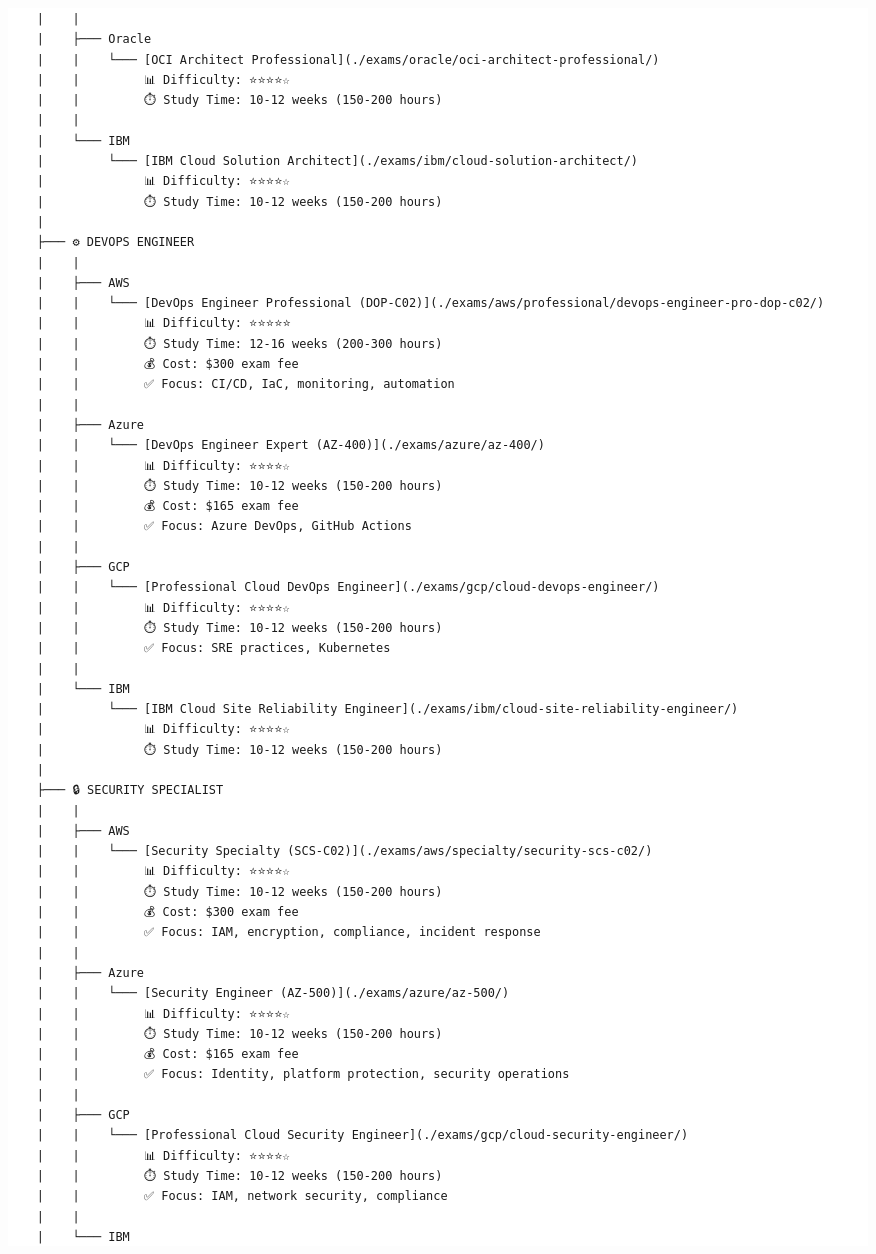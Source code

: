 ```
    |    |
    |    ├─── Oracle
    |    |    └─── [OCI Architect Professional](./exams/oracle/oci-architect-professional/)
    |    |         📊 Difficulty: ⭐⭐⭐⭐☆
    |    |         ⏱️ Study Time: 10-12 weeks (150-200 hours)
    |    |
    |    └─── IBM
    |         └─── [IBM Cloud Solution Architect](./exams/ibm/cloud-solution-architect/)
    |              📊 Difficulty: ⭐⭐⭐⭐☆
    |              ⏱️ Study Time: 10-12 weeks (150-200 hours)
    |
    ├─── ⚙️ DEVOPS ENGINEER
    |    |
    |    ├─── AWS
    |    |    └─── [DevOps Engineer Professional (DOP-C02)](./exams/aws/professional/devops-engineer-pro-dop-c02/)
    |    |         📊 Difficulty: ⭐⭐⭐⭐⭐
    |    |         ⏱️ Study Time: 12-16 weeks (200-300 hours)
    |    |         💰 Cost: $300 exam fee
    |    |         ✅ Focus: CI/CD, IaC, monitoring, automation
    |    |
    |    ├─── Azure
    |    |    └─── [DevOps Engineer Expert (AZ-400)](./exams/azure/az-400/)
    |    |         📊 Difficulty: ⭐⭐⭐⭐☆
    |    |         ⏱️ Study Time: 10-12 weeks (150-200 hours)
    |    |         💰 Cost: $165 exam fee
    |    |         ✅ Focus: Azure DevOps, GitHub Actions
    |    |
    |    ├─── GCP
    |    |    └─── [Professional Cloud DevOps Engineer](./exams/gcp/cloud-devops-engineer/)
    |    |         📊 Difficulty: ⭐⭐⭐⭐☆
    |    |         ⏱️ Study Time: 10-12 weeks (150-200 hours)
    |    |         ✅ Focus: SRE practices, Kubernetes
    |    |
    |    └─── IBM
    |         └─── [IBM Cloud Site Reliability Engineer](./exams/ibm/cloud-site-reliability-engineer/)
    |              📊 Difficulty: ⭐⭐⭐⭐☆
    |              ⏱️ Study Time: 10-12 weeks (150-200 hours)
    |
    ├─── 🔒 SECURITY SPECIALIST
    |    |
    |    ├─── AWS
    |    |    └─── [Security Specialty (SCS-C02)](./exams/aws/specialty/security-scs-c02/)
    |    |         📊 Difficulty: ⭐⭐⭐⭐☆
    |    |         ⏱️ Study Time: 10-12 weeks (150-200 hours)
    |    |         💰 Cost: $300 exam fee
    |    |         ✅ Focus: IAM, encryption, compliance, incident response
    |    |
    |    ├─── Azure
    |    |    └─── [Security Engineer (AZ-500)](./exams/azure/az-500/)
    |    |         📊 Difficulty: ⭐⭐⭐⭐☆
    |    |         ⏱️ Study Time: 10-12 weeks (150-200 hours)
    |    |         💰 Cost: $165 exam fee
    |    |         ✅ Focus: Identity, platform protection, security operations
    |    |
    |    ├─── GCP
    |    |    └─── [Professional Cloud Security Engineer](./exams/gcp/cloud-security-engineer/)
    |    |         📊 Difficulty: ⭐⭐⭐⭐☆
    |    |         ⏱️ Study Time: 10-12 weeks (150-200 hours)
    |    |         ✅ Focus: IAM, network security, compliance
    |    |
    |    └─── IBM
```